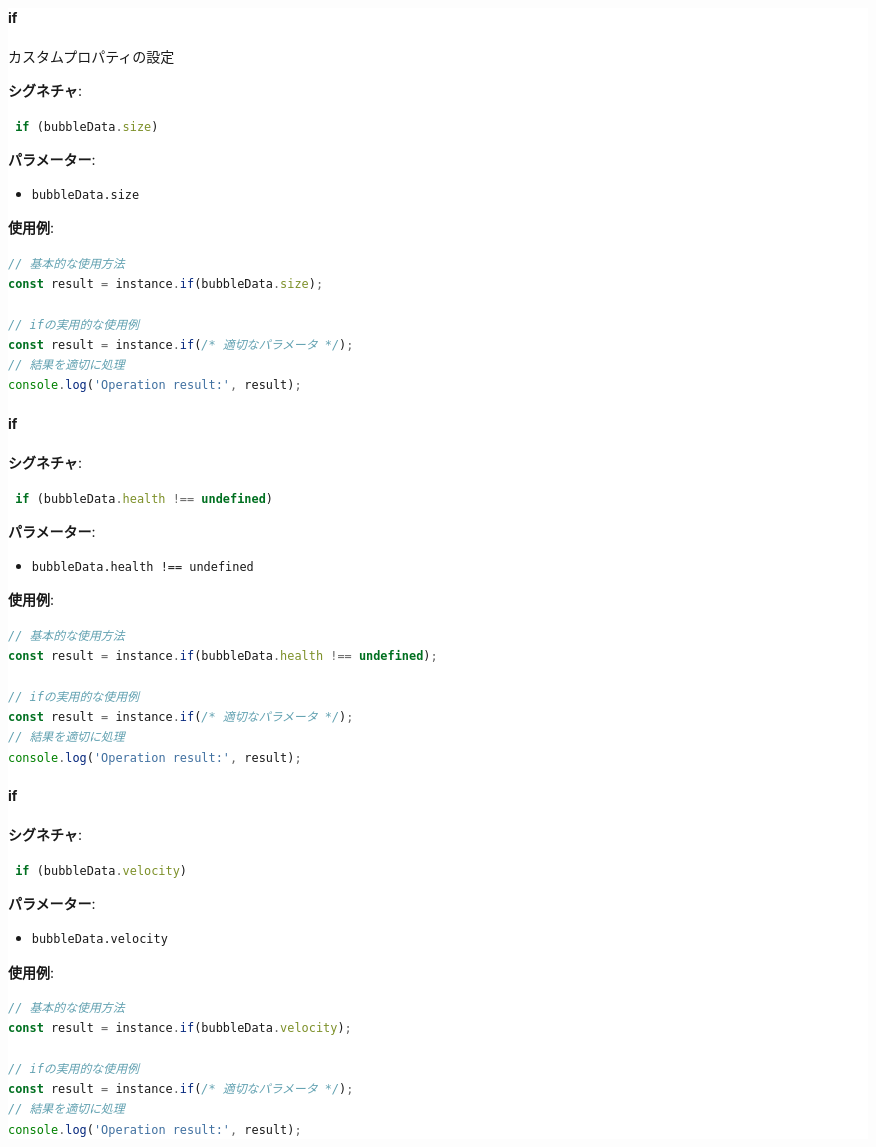 #### if

カスタムプロパティの設定

**シグネチャ**:
```javascript
 if (bubbleData.size)
```

**パラメーター**:
- `bubbleData.size`

**使用例**:
```javascript
// 基本的な使用方法
const result = instance.if(bubbleData.size);

// ifの実用的な使用例
const result = instance.if(/* 適切なパラメータ */);
// 結果を適切に処理
console.log('Operation result:', result);
```

#### if

**シグネチャ**:
```javascript
 if (bubbleData.health !== undefined)
```

**パラメーター**:
- `bubbleData.health !== undefined`

**使用例**:
```javascript
// 基本的な使用方法
const result = instance.if(bubbleData.health !== undefined);

// ifの実用的な使用例
const result = instance.if(/* 適切なパラメータ */);
// 結果を適切に処理
console.log('Operation result:', result);
```

#### if

**シグネチャ**:
```javascript
 if (bubbleData.velocity)
```

**パラメーター**:
- `bubbleData.velocity`

**使用例**:
```javascript
// 基本的な使用方法
const result = instance.if(bubbleData.velocity);

// ifの実用的な使用例
const result = instance.if(/* 適切なパラメータ */);
// 結果を適切に処理
console.log('Operation result:', result);
```
